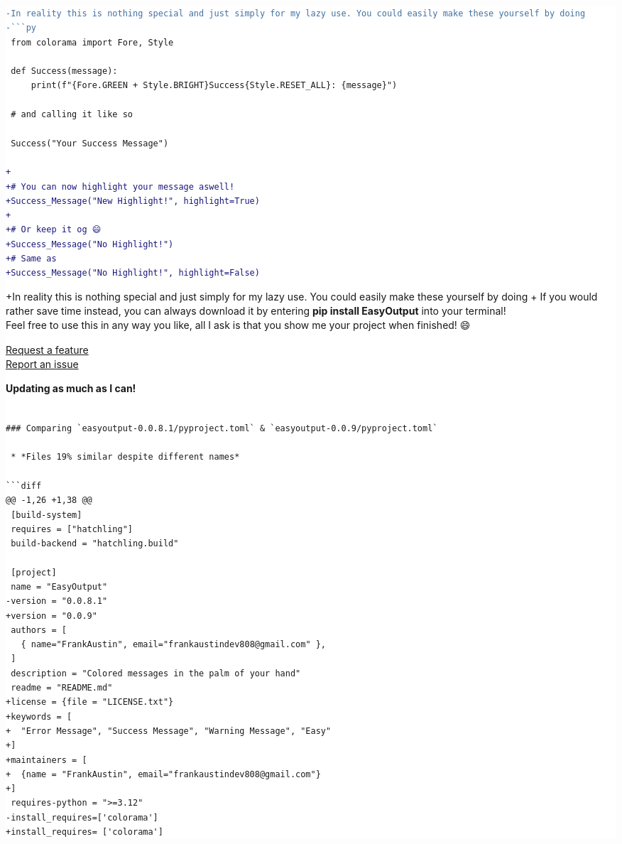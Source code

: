```diff
-In reality this is nothing special and just simply for my lazy use. You could easily make these yourself by doing
-```py
 from colorama import Fore, Style
 
 def Success(message):
     print(f"{Fore.GREEN + Style.BRIGHT}Success{Style.RESET_ALL}: {message}")
 
 # and calling it like so
 
 Success("Your Success Message")
 
+
+# You can now highlight your message aswell! 
+Success_Message("New Highlight!", highlight=True)
+
+# Or keep it og 😄
+Success_Message("No Highlight!")
+# Same as
+Success_Message("No Highlight!", highlight=False)
 ```
 
+In reality this is nothing special and just simply for my lazy use. You could easily make these yourself by doing
+
 If you would rather save time instead, you can always download it by entering **pip install EasyOutput** into your terminal!\
 Feel free to use this in any way you like, all I ask is that you show me your project when finished! 😄
 
 [Request a feature](https://github.com/FrankAustin808/EasyOutput/issues/new/choose)\
 [Report an issue](https://github.com/FrankAustin808/EasyOutput/issues/new/choose)
 
 **Updating as much as I can!**
```

### Comparing `easyoutput-0.0.8.1/pyproject.toml` & `easyoutput-0.0.9/pyproject.toml`

 * *Files 19% similar despite different names*

```diff
@@ -1,26 +1,38 @@
 [build-system]
 requires = ["hatchling"]
 build-backend = "hatchling.build"
 
 [project]
 name = "EasyOutput"
-version = "0.0.8.1"
+version = "0.0.9"
 authors = [
   { name="FrankAustin", email="frankaustindev808@gmail.com" },
 ]
 description = "Colored messages in the palm of your hand"
 readme = "README.md"
+license = {file = "LICENSE.txt"}
+keywords = [
+  "Error Message", "Success Message", "Warning Message", "Easy"
+]
+maintainers = [
+  {name = "FrankAustin", email="frankaustindev808@gmail.com"}
+]
 requires-python = ">=3.12"
-install_requires=['colorama']
+install_requires= ['colorama']
```

 [comment]: <> (v0.0.1)
 [comment]: <> (v0.0.1)